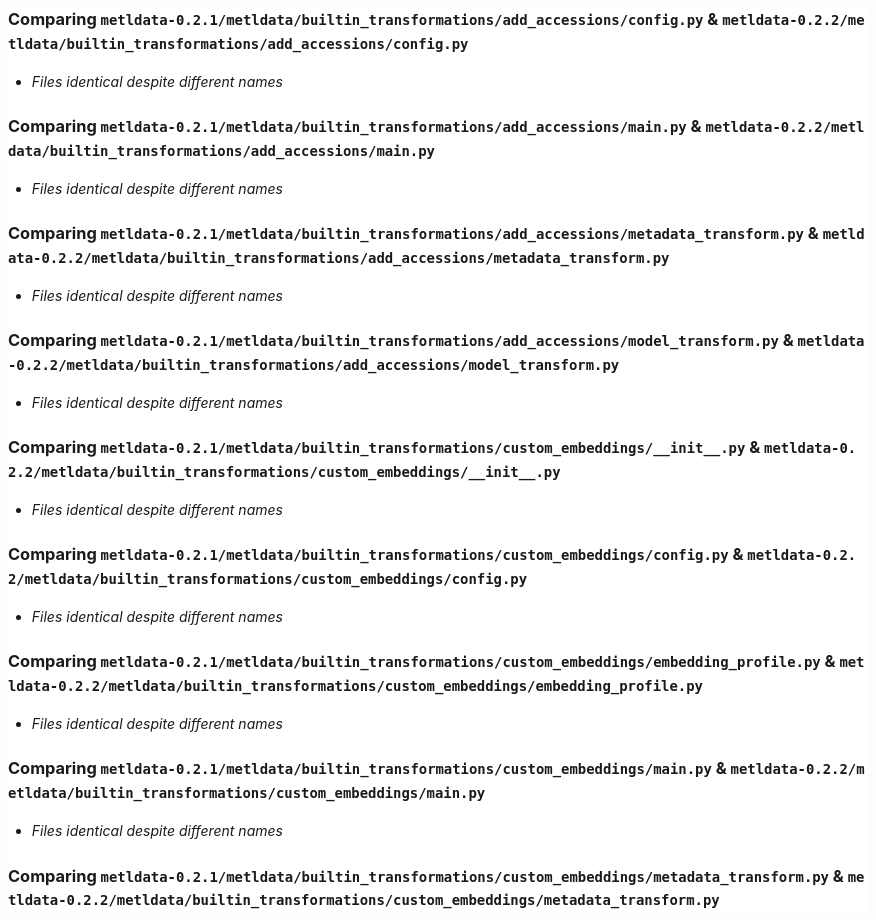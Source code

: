 ### Comparing `metldata-0.2.1/metldata/builtin_transformations/add_accessions/config.py` & `metldata-0.2.2/metldata/builtin_transformations/add_accessions/config.py`

 * *Files identical despite different names*

### Comparing `metldata-0.2.1/metldata/builtin_transformations/add_accessions/main.py` & `metldata-0.2.2/metldata/builtin_transformations/add_accessions/main.py`

 * *Files identical despite different names*

### Comparing `metldata-0.2.1/metldata/builtin_transformations/add_accessions/metadata_transform.py` & `metldata-0.2.2/metldata/builtin_transformations/add_accessions/metadata_transform.py`

 * *Files identical despite different names*

### Comparing `metldata-0.2.1/metldata/builtin_transformations/add_accessions/model_transform.py` & `metldata-0.2.2/metldata/builtin_transformations/add_accessions/model_transform.py`

 * *Files identical despite different names*

### Comparing `metldata-0.2.1/metldata/builtin_transformations/custom_embeddings/__init__.py` & `metldata-0.2.2/metldata/builtin_transformations/custom_embeddings/__init__.py`

 * *Files identical despite different names*

### Comparing `metldata-0.2.1/metldata/builtin_transformations/custom_embeddings/config.py` & `metldata-0.2.2/metldata/builtin_transformations/custom_embeddings/config.py`

 * *Files identical despite different names*

### Comparing `metldata-0.2.1/metldata/builtin_transformations/custom_embeddings/embedding_profile.py` & `metldata-0.2.2/metldata/builtin_transformations/custom_embeddings/embedding_profile.py`

 * *Files identical despite different names*

### Comparing `metldata-0.2.1/metldata/builtin_transformations/custom_embeddings/main.py` & `metldata-0.2.2/metldata/builtin_transformations/custom_embeddings/main.py`

 * *Files identical despite different names*

### Comparing `metldata-0.2.1/metldata/builtin_transformations/custom_embeddings/metadata_transform.py` & `metldata-0.2.2/metldata/builtin_transformations/custom_embeddings/metadata_transform.py`
